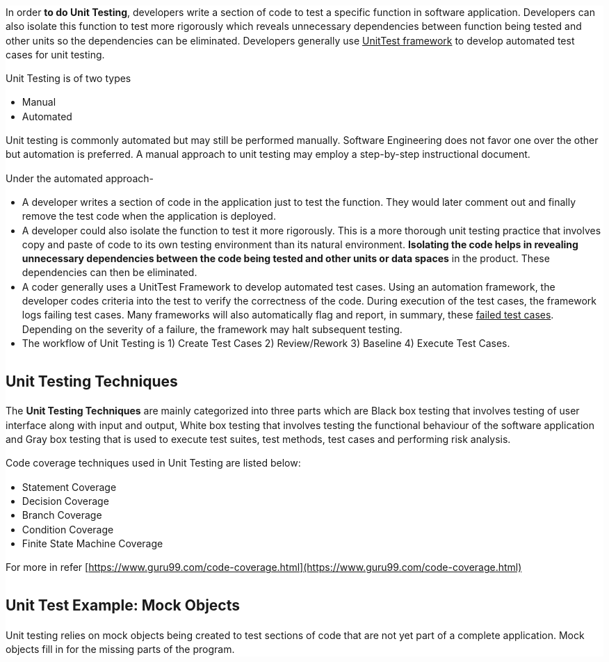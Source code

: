 In order **to do Unit Testing**, developers write a section of code to test a specific function in software application. Developers can also isolate this function to test more rigorously which reveals unnecessary dependencies between function being tested and other units so the dependencies can be eliminated. Developers generally use [UnitTest framework](https://www.guru99.com/test-automation-framework.html) to develop automated test cases for unit testing.

Unit Testing is of two types

-   Manual
-   Automated

Unit testing is commonly automated but may still be performed manually. Software Engineering does not favor one over the other but automation is preferred. A manual approach to unit testing may employ a step-by-step instructional document.

Under the automated approach-

-   A developer writes a section of code in the application just to test the function. They would later comment out and finally remove the test code when the application is deployed.
-   A developer could also isolate the function to test it more rigorously. This is a more thorough unit testing practice that involves copy and paste of code to its own testing environment than its natural environment. **Isolating the code helps in revealing unnecessary dependencies between the code being tested and other units or data spaces** in the product. These dependencies can then be eliminated.
-   A coder generally uses a UnitTest Framework to develop automated test cases. Using an automation framework, the developer codes criteria into the test to verify the correctness of the code. During execution of the test cases, the framework logs failing test cases. Many frameworks will also automatically flag and report, in summary, these [failed test cases](https://www.guru99.com/run-failed-test-cases-in-testng.html). Depending on the severity of a failure, the framework may halt subsequent testing.
-   The workflow of Unit Testing is 1) Create Test Cases 2) Review/Rework 3) Baseline 4) Execute Test Cases.

## Unit Testing Techniques

The **Unit Testing Techniques** are mainly categorized into three parts which are Black box testing that involves testing of user interface along with input and output, White box testing that involves testing the functional behaviour of the software application and Gray box testing that is used to execute test suites, test methods, test cases and performing risk analysis.

Code coverage techniques used in Unit Testing are listed below:

-   Statement Coverage
-   Decision Coverage
-   Branch Coverage
-   Condition Coverage
-   Finite State Machine Coverage

For more in refer [https://www.guru99.com/code-coverage.html](https://www.guru99.com/code-coverage.html)

## Unit Test Example: Mock Objects

Unit testing relies on mock objects being created to test sections of code that are not yet part of a complete application. Mock objects fill in for the missing parts of the program.
